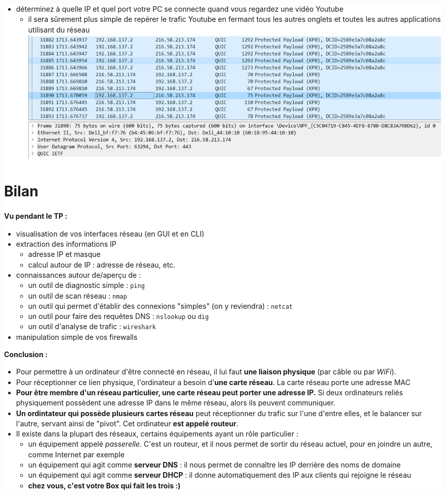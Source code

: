 - déterminez à quelle IP et quel port votre PC se connecte quand vous regardez une vidéo Youtube
  - il sera sûrement plus simple de repérer le trafic Youtube en fermant tous les autres onglets et toutes les autres applications utilisant du réseau
![Youtube](./pics/youtube.png)
# Bilan

**Vu pendant le TP :**

- visualisation de vos interfaces réseau (en GUI et en CLI)
- extraction des informations IP
  - adresse IP et masque
  - calcul autour de IP : adresse de réseau, etc.
- connaissances autour de/aperçu de :
  - un outil de diagnostic simple : `ping`
  - un outil de scan réseau : `nmap`
  - un outil qui permet d'établir des connexions "simples" (on y reviendra) : `netcat`
  - un outil pour faire des requêtes DNS : `nslookup` ou `dig`
  - un outil d'analyse de trafic : `wireshark`
- manipulation simple de vos firewalls

**Conclusion :**

- Pour permettre à un ordinateur d'être connecté en réseau, il lui faut **une liaison physique** (par câble ou par *WiFi*).  
- Pour réceptionner ce lien physique, l'ordinateur a besoin d'**une carte réseau**. La carte réseau porte une adresse MAC  
- **Pour être membre d'un réseau particulier, une carte réseau peut porter une adresse IP.**
Si deux ordinateurs reliés physiquement possèdent une adresse IP dans le même réseau, alors ils peuvent communiquer.  
- **Un ordintateur qui possède plusieurs cartes réseau** peut réceptionner du trafic sur l'une d'entre elles, et le balancer sur l'autre, servant ainsi de "pivot". Cet ordinateur **est appelé routeur**.
- Il existe dans la plupart des réseaux, certains équipements ayant un rôle particulier :
  - un équipement appelé *passerelle*. C'est un routeur, et il nous permet de sortir du réseau actuel, pour en joindre un autre, comme Internet par exemple
  - un équipement qui agit comme **serveur DNS** : il nous permet de connaître les IP derrière des noms de domaine
  - un équipement qui agit comme **serveur DHCP** : il donne automatiquement des IP aux clients qui rejoigne le réseau
  - **chez vous, c'est votre Box qui fait les trois :)**